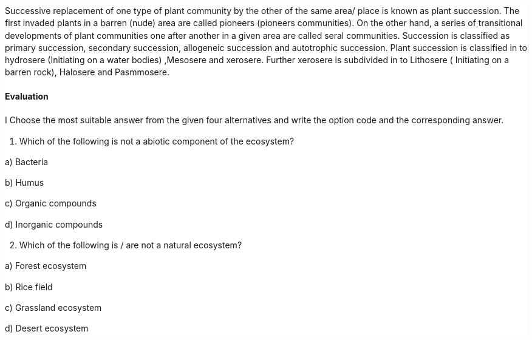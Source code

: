 


Successive replacement of one type of plant
community by the other of the same area/
place is known as plant succession. The first
invaded plants in a barren (nude) area are called
pioneers (pioneers communities). On the other
hand, a series of transitional developments
of plant communities one after another in
a given area are called seral communities.
Succession is classified as primary succession,
secondary succession, allogeneic succession
and autotrophic succession. Plant succession
is classified in to hydrosere (Initiating on a
water bodies) ,Mesosere and xerosere. Further
xerosere is subdivided in to Lithosere ( Initiating
on a barren rock), Halosere and Pasmmosere.




#### Evaluation



I Choose the most suitable
answer from the given
four alternatives and write
the option code and the
corresponding answer.


1. Which of the following is
not a abiotic component
of the ecosystem?


a) Bacteria


b) Humus


c) Organic compounds


d) Inorganic compounds


2. Which of the following is / are not a natural
ecosystem?


a) Forest ecosystem 

b) Rice field


c) Grassland ecosystem 



d) Desert ecosystem
